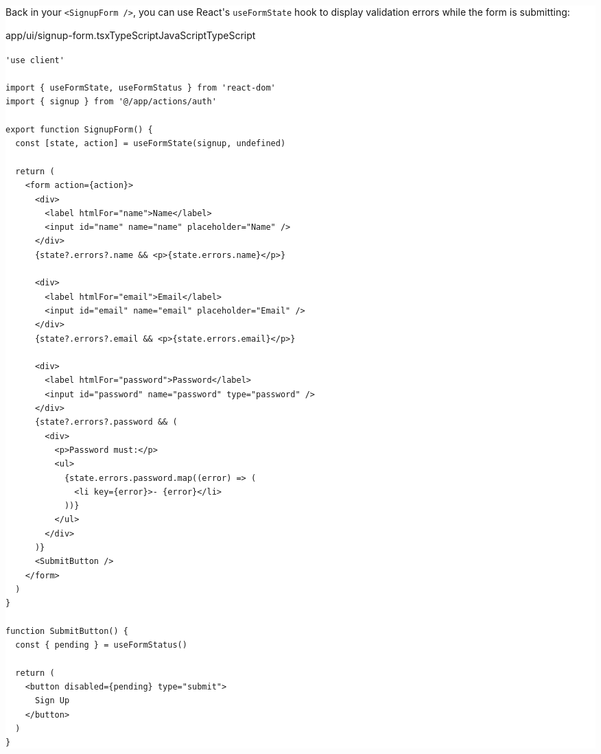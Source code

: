 ```
```
Back in your `<SignupForm />`, you can use React's `useFormState` hook to display validation errors while the form is submitting:

app/ui/signup\-form.tsxTypeScriptJavaScriptTypeScript
```
'use client'
 
import { useFormState, useFormStatus } from 'react-dom'
import { signup } from '@/app/actions/auth'
 
export function SignupForm() {
  const [state, action] = useFormState(signup, undefined)
 
  return (
    <form action={action}>
      <div>
        <label htmlFor="name">Name</label>
        <input id="name" name="name" placeholder="Name" />
      </div>
      {state?.errors?.name && <p>{state.errors.name}</p>}
 
      <div>
        <label htmlFor="email">Email</label>
        <input id="email" name="email" placeholder="Email" />
      </div>
      {state?.errors?.email && <p>{state.errors.email}</p>}
 
      <div>
        <label htmlFor="password">Password</label>
        <input id="password" name="password" type="password" />
      </div>
      {state?.errors?.password && (
        <div>
          <p>Password must:</p>
          <ul>
            {state.errors.password.map((error) => (
              <li key={error}>- {error}</li>
            ))}
          </ul>
        </div>
      )}
      <SubmitButton />
    </form>
  )
}
 
function SubmitButton() {
  const { pending } = useFormStatus()
 
  return (
    <button disabled={pending} type="submit">
      Sign Up
    </button>
  )
}
```
